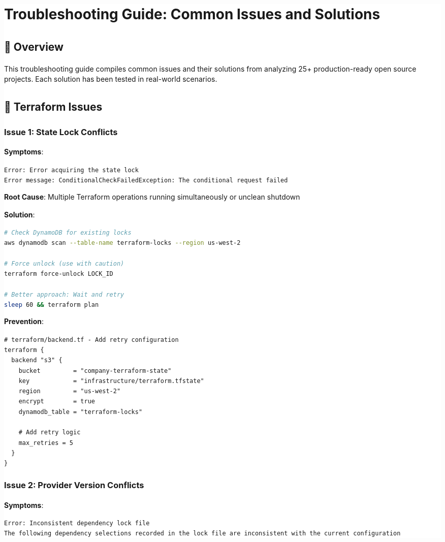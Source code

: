 # Troubleshooting Guide: Common Issues and Solutions

## 🎯 Overview

This troubleshooting guide compiles common issues and their solutions from analyzing 25+ production-ready open source projects. Each solution has been tested in real-world scenarios.

## 🚨 Terraform Issues

### Issue 1: State Lock Conflicts
**Symptoms**: 
```
Error: Error acquiring the state lock
Error message: ConditionalCheckFailedException: The conditional request failed
```

**Root Cause**: Multiple Terraform operations running simultaneously or unclean shutdown

**Solution**:
```bash
# Check DynamoDB for existing locks
aws dynamodb scan --table-name terraform-locks --region us-west-2

# Force unlock (use with caution)
terraform force-unlock LOCK_ID

# Better approach: Wait and retry
sleep 60 && terraform plan
```

**Prevention**:
```hcl
# terraform/backend.tf - Add retry configuration
terraform {
  backend "s3" {
    bucket         = "company-terraform-state"
    key            = "infrastructure/terraform.tfstate"
    region         = "us-west-2"
    encrypt        = true
    dynamodb_table = "terraform-locks"
    
    # Add retry logic
    max_retries = 5
  }
}
```

### Issue 2: Provider Version Conflicts
**Symptoms**:
```
Error: Inconsistent dependency lock file
The following dependency selections recorded in the lock file are inconsistent with the current configuration
```
